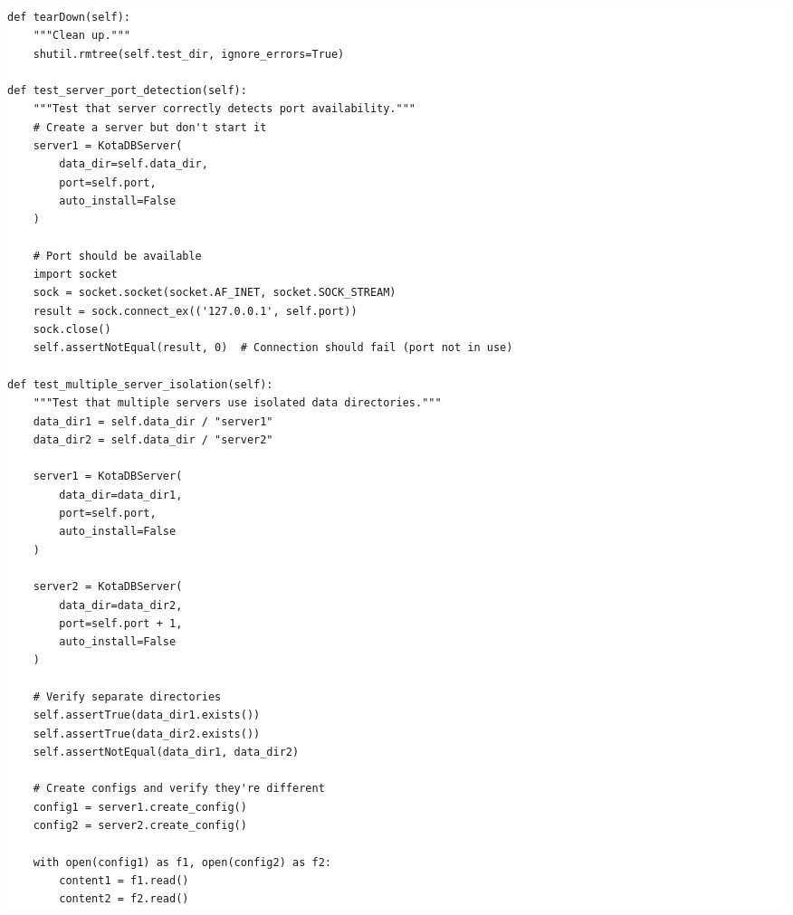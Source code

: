     def tearDown(self):
        """Clean up."""
        shutil.rmtree(self.test_dir, ignore_errors=True)
    
    def test_server_port_detection(self):
        """Test that server correctly detects port availability."""
        # Create a server but don't start it
        server1 = KotaDBServer(
            data_dir=self.data_dir,
            port=self.port,
            auto_install=False
        )
        
        # Port should be available
        import socket
        sock = socket.socket(socket.AF_INET, socket.SOCK_STREAM)
        result = sock.connect_ex(('127.0.0.1', self.port))
        sock.close()
        self.assertNotEqual(result, 0)  # Connection should fail (port not in use)
    
    def test_multiple_server_isolation(self):
        """Test that multiple servers use isolated data directories."""
        data_dir1 = self.data_dir / "server1"
        data_dir2 = self.data_dir / "server2"
        
        server1 = KotaDBServer(
            data_dir=data_dir1,
            port=self.port,
            auto_install=False
        )
        
        server2 = KotaDBServer(
            data_dir=data_dir2,
            port=self.port + 1,
            auto_install=False
        )
        
        # Verify separate directories
        self.assertTrue(data_dir1.exists())
        self.assertTrue(data_dir2.exists())
        self.assertNotEqual(data_dir1, data_dir2)
        
        # Create configs and verify they're different
        config1 = server1.create_config()
        config2 = server2.create_config()
        
        with open(config1) as f1, open(config2) as f2:
            content1 = f1.read()
            content2 = f2.read()
            